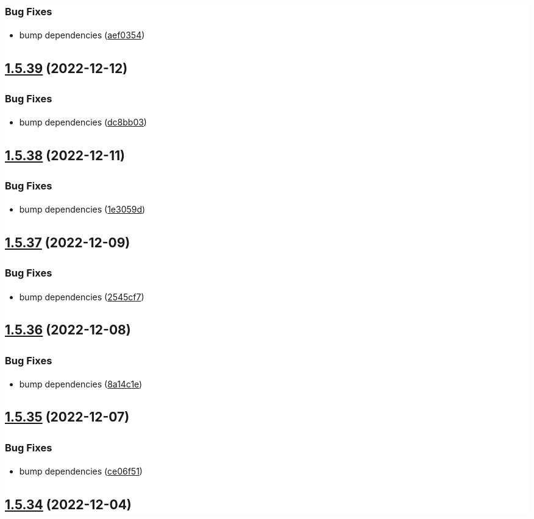 
### Bug Fixes

* bump dependencies ([aef0354](https://github.com/CoCreate-app/CoCreate-observer/commit/aef0354d9f3d4b3438cccd2a1352e2aa2ecccf4f))

## [1.5.39](https://github.com/CoCreate-app/CoCreate-observer/compare/v1.5.38...v1.5.39) (2022-12-12)


### Bug Fixes

* bump dependencies ([dc8bb03](https://github.com/CoCreate-app/CoCreate-observer/commit/dc8bb030c760aa9925e7e870ed15af443b00033d))

## [1.5.38](https://github.com/CoCreate-app/CoCreate-observer/compare/v1.5.37...v1.5.38) (2022-12-11)


### Bug Fixes

* bump dependencies ([1e3059d](https://github.com/CoCreate-app/CoCreate-observer/commit/1e3059df492eee7030e539785233f8ba4ab86ef4))

## [1.5.37](https://github.com/CoCreate-app/CoCreate-observer/compare/v1.5.36...v1.5.37) (2022-12-09)


### Bug Fixes

* bump dependencies ([2545cf7](https://github.com/CoCreate-app/CoCreate-observer/commit/2545cf7303df7517618bb5e240b82180e4ddea73))

## [1.5.36](https://github.com/CoCreate-app/CoCreate-observer/compare/v1.5.35...v1.5.36) (2022-12-08)


### Bug Fixes

* bump dependencies ([8a14c1e](https://github.com/CoCreate-app/CoCreate-observer/commit/8a14c1ef2f690e57a9588e478d31ff619e3edcf6))

## [1.5.35](https://github.com/CoCreate-app/CoCreate-observer/compare/v1.5.34...v1.5.35) (2022-12-07)


### Bug Fixes

* bump dependencies ([ce06f51](https://github.com/CoCreate-app/CoCreate-observer/commit/ce06f51ea867e7a418b79b040a23bd1c344920f8))

## [1.5.34](https://github.com/CoCreate-app/CoCreate-observer/compare/v1.5.33...v1.5.34) (2022-12-04)
